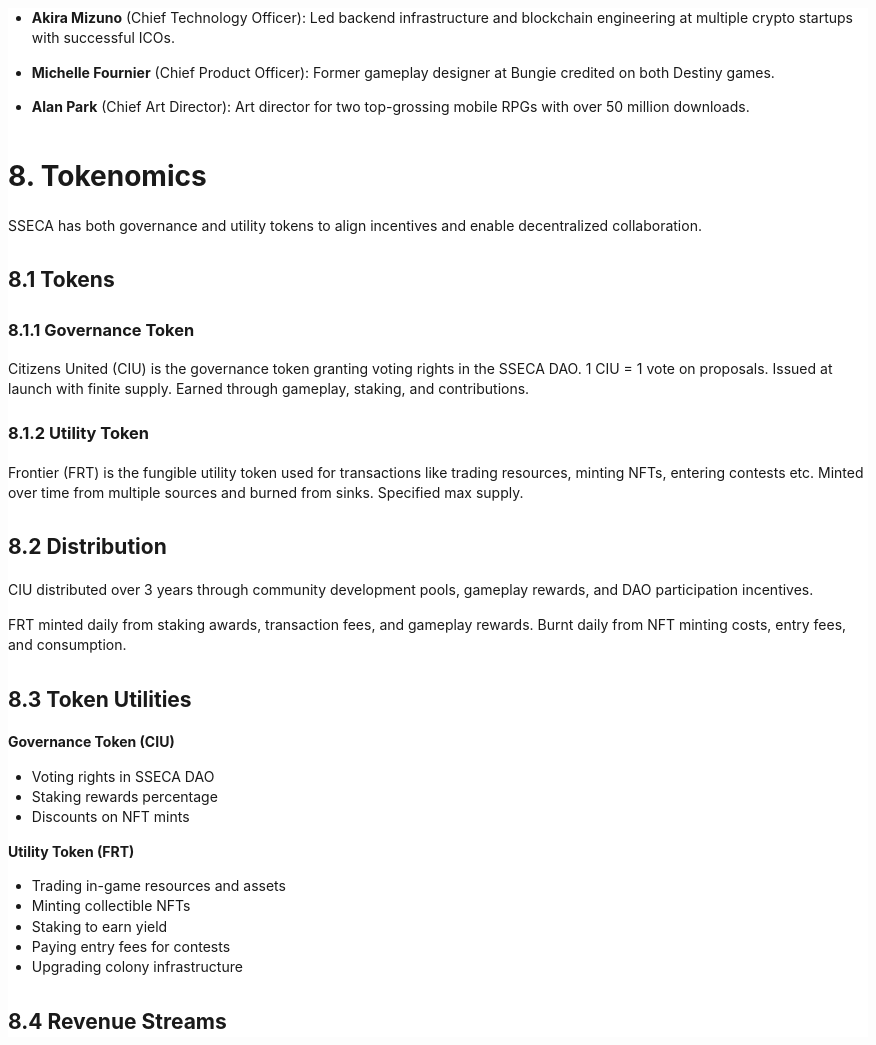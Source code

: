 - **Akira Mizuno** (Chief Technology Officer): Led backend infrastructure and blockchain engineering at multiple crypto startups with successful ICOs.

- **Michelle Fournier** (Chief Product Officer): Former gameplay designer at Bungie credited on both Destiny games. 

- **Alan Park** (Chief Art Director): Art director for two top-grossing mobile RPGs with over 50 million downloads.

# 8. Tokenomics

SSECA has both governance and utility tokens to align incentives and enable decentralized collaboration.

## 8.1 Tokens

### 8.1.1 Governance Token

Citizens United (CIU) is the governance token granting voting rights in the SSECA DAO. 1 CIU = 1 vote on proposals. Issued at launch with finite supply. Earned through gameplay, staking, and contributions.

### 8.1.2 Utility Token 

Frontier (FRT) is the fungible utility token used for transactions like trading resources, minting NFTs, entering contests etc. Minted over time from multiple sources and burned from sinks. Specified max supply.

## 8.2 Distribution

CIU distributed over 3 years through community development pools, gameplay rewards, and DAO participation incentives.

FRT minted daily from staking awards, transaction fees, and gameplay rewards. Burnt daily from NFT minting costs, entry fees, and consumption.

## 8.3 Token Utilities

**Governance Token (CIU)**
- Voting rights in SSECA DAO
- Staking rewards percentage 
- Discounts on NFT mints

**Utility Token (FRT)** 
- Trading in-game resources and assets
- Minting collectible NFTs
- Staking to earn yield 
- Paying entry fees for contests
- Upgrading colony infrastructure

## 8.4 Revenue Streams
